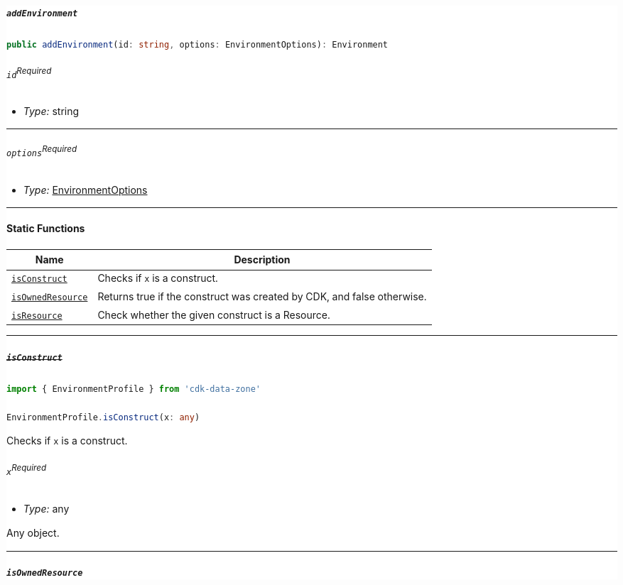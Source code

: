 
##### `addEnvironment` <a name="addEnvironment" id="cdk-data-zone.EnvironmentProfile.addEnvironment"></a>

```typescript
public addEnvironment(id: string, options: EnvironmentOptions): Environment
```

###### `id`<sup>Required</sup> <a name="id" id="cdk-data-zone.EnvironmentProfile.addEnvironment.parameter.id"></a>

- *Type:* string

---

###### `options`<sup>Required</sup> <a name="options" id="cdk-data-zone.EnvironmentProfile.addEnvironment.parameter.options"></a>

- *Type:* <a href="#cdk-data-zone.EnvironmentOptions">EnvironmentOptions</a>

---

#### Static Functions <a name="Static Functions" id="Static Functions"></a>

| **Name** | **Description** |
| --- | --- |
| <code><a href="#cdk-data-zone.EnvironmentProfile.isConstruct">isConstruct</a></code> | Checks if `x` is a construct. |
| <code><a href="#cdk-data-zone.EnvironmentProfile.isOwnedResource">isOwnedResource</a></code> | Returns true if the construct was created by CDK, and false otherwise. |
| <code><a href="#cdk-data-zone.EnvironmentProfile.isResource">isResource</a></code> | Check whether the given construct is a Resource. |

---

##### ~~`isConstruct`~~ <a name="isConstruct" id="cdk-data-zone.EnvironmentProfile.isConstruct"></a>

```typescript
import { EnvironmentProfile } from 'cdk-data-zone'

EnvironmentProfile.isConstruct(x: any)
```

Checks if `x` is a construct.

###### `x`<sup>Required</sup> <a name="x" id="cdk-data-zone.EnvironmentProfile.isConstruct.parameter.x"></a>

- *Type:* any

Any object.

---

##### `isOwnedResource` <a name="isOwnedResource" id="cdk-data-zone.EnvironmentProfile.isOwnedResource"></a>
